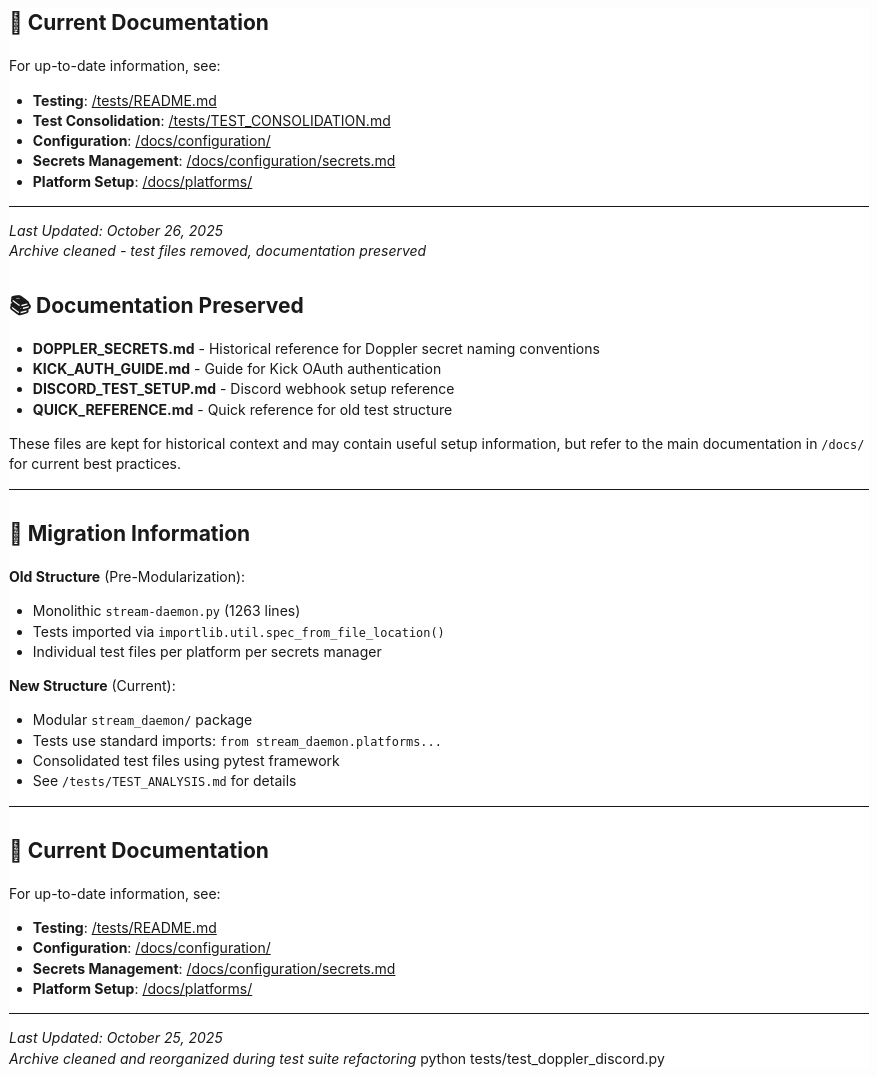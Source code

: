 ## 📖 Current Documentation

For up-to-date information, see:

- **Testing**: [/tests/README.md](../tests/README.md)
- **Test Consolidation**: [/tests/TEST_CONSOLIDATION.md](../tests/TEST_CONSOLIDATION.md)
- **Configuration**: [/docs/configuration/](../docs/configuration/)
- **Secrets Management**: [/docs/configuration/secrets.md](../docs/configuration/secrets.md)
- **Platform Setup**: [/docs/platforms/](../docs/platforms/)

---

*Last Updated: October 26, 2025*  
*Archive cleaned - test files removed, documentation preserved*

## 📚 Documentation Preserved

- **DOPPLER_SECRETS.md** - Historical reference for Doppler secret naming conventions
- **KICK_AUTH_GUIDE.md** - Guide for Kick OAuth authentication  
- **DISCORD_TEST_SETUP.md** - Discord webhook setup reference
- **QUICK_REFERENCE.md** - Quick reference for old test structure

These files are kept for historical context and may contain useful setup information, but refer to the main documentation in `/docs/` for current best practices.

---

## 🔄 Migration Information

**Old Structure** (Pre-Modularization):
- Monolithic `stream-daemon.py` (1263 lines)
- Tests imported via `importlib.util.spec_from_file_location()`
- Individual test files per platform per secrets manager

**New Structure** (Current):
- Modular `stream_daemon/` package
- Tests use standard imports: `from stream_daemon.platforms...`
- Consolidated test files using pytest framework
- See `/tests/TEST_ANALYSIS.md` for details

---

## 📖 Current Documentation

For up-to-date information, see:

- **Testing**: [/tests/README.md](../tests/README.md)
- **Configuration**: [/docs/configuration/](../docs/configuration/)
- **Secrets Management**: [/docs/configuration/secrets.md](../docs/configuration/secrets.md)
- **Platform Setup**: [/docs/platforms/](../docs/platforms/)

---

*Last Updated: October 25, 2025*  
*Archive cleaned and reorganized during test suite refactoring*
python tests/test_doppler_discord.py
